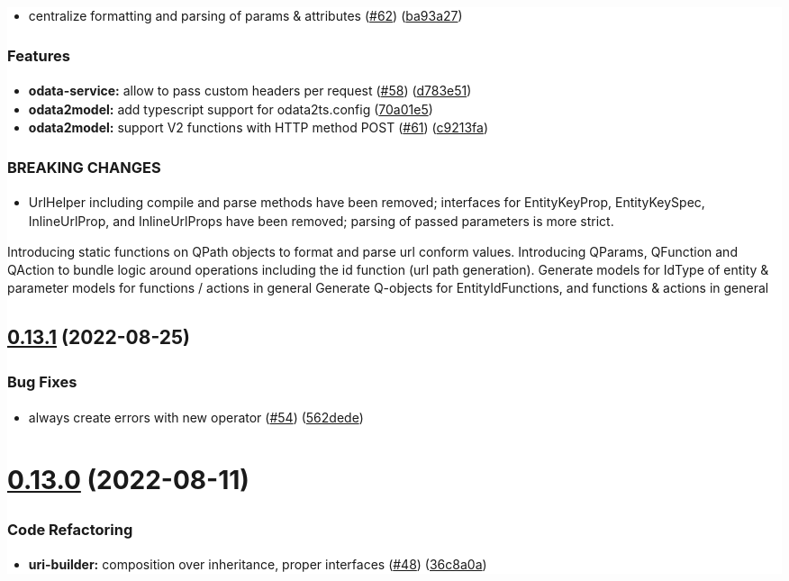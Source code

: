* centralize formatting and parsing of params & attributes ([#62](https://github.com/odata2ts/odata2ts/issues/62)) ([ba93a27](https://github.com/odata2ts/odata2ts/commit/ba93a278afd2de356675973fb2889483bc370f7a))


### Features

* **odata-service:** allow to pass custom headers per request ([#58](https://github.com/odata2ts/odata2ts/issues/58)) ([d783e51](https://github.com/odata2ts/odata2ts/commit/d783e51e4b5a69892c79a03bedc6bf041abba9ec))
* **odata2model:** add typescript support for odata2ts.config ([70a01e5](https://github.com/odata2ts/odata2ts/commit/70a01e5fd03baa5a470bc26b876df6a526782668))
* **odata2model:** support V2 functions with HTTP method POST ([#61](https://github.com/odata2ts/odata2ts/issues/61)) ([c9213fa](https://github.com/odata2ts/odata2ts/commit/c9213faecd9e0ee7bebe049879b58a0f1b2ccd95))


### BREAKING CHANGES

* UrlHelper including compile and parse methods have been removed; interfaces for EntityKeyProp, EntityKeySpec, InlineUrlProp, and InlineUrlProps have been removed; parsing of passed parameters is more strict.

Introducing static functions on QPath objects to format and parse url conform values.
Introducing QParams, QFunction and QAction to bundle logic around operations including the id function (url path generation).
Generate models for IdType of entity & parameter models for functions / actions in general
Generate Q-objects for EntityIdFunctions, and functions & actions in general





## [0.13.1](https://github.com/odata2ts/odata2ts/compare/@odata2ts/odata2model@0.13.0...@odata2ts/odata2model@0.13.1) (2022-08-25)


### Bug Fixes

* always create errors with new operator ([#54](https://github.com/odata2ts/odata2ts/issues/54)) ([562dede](https://github.com/odata2ts/odata2ts/commit/562dede85d7ce276957a4b1683856d4adfee3ad1))





# [0.13.0](https://github.com/odata2ts/odata2ts/compare/@odata2ts/odata2model@0.12.1...@odata2ts/odata2model@0.13.0) (2022-08-11)


### Code Refactoring

* **uri-builder:** composition over inheritance, proper interfaces ([#48](https://github.com/odata2ts/odata2ts/issues/48)) ([36c8a0a](https://github.com/odata2ts/odata2ts/commit/36c8a0a27dabfbcfbd2359d040dcda518615a4e0))
